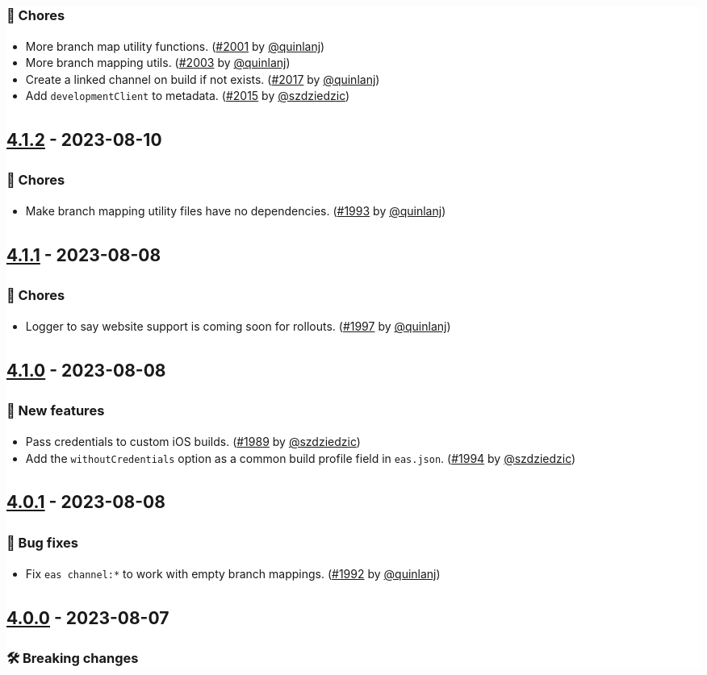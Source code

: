 ### 🧹 Chores

- More branch map utility functions. ([#2001](https://github.com/expo/eas-cli/pull/2001) by [@quinlanj](https://github.com/quinlanj))
- More branch mapping utils. ([#2003](https://github.com/expo/eas-cli/pull/2003) by [@quinlanj](https://github.com/quinlanj))
- Create a linked channel on build if not exists. ([#2017](https://github.com/expo/eas-cli/pull/2017) by [@quinlanj](https://github.com/quinlanj))
- Add `developmentClient` to metadata. ([#2015](https://github.com/expo/eas-cli/pull/2015) by [@szdziedzic](https://github.com/szdziedzic))

## [4.1.2](https://github.com/expo/eas-cli/releases/tag/v4.1.2) - 2023-08-10

### 🧹 Chores

- Make branch mapping utility files have no dependencies. ([#1993](https://github.com/expo/eas-cli/pull/1993) by [@quinlanj](https://github.com/quinlanj))

## [4.1.1](https://github.com/expo/eas-cli/releases/tag/v4.1.1) - 2023-08-08

### 🧹 Chores

- Logger to say website support is coming soon for rollouts. ([#1997](https://github.com/expo/eas-cli/pull/1997) by [@quinlanj](https://github.com/quinlanj))

## [4.1.0](https://github.com/expo/eas-cli/releases/tag/v4.1.0) - 2023-08-08

### 🎉 New features

- Pass credentials to custom iOS builds. ([#1989](https://github.com/expo/eas-cli/pull/1989) by [@szdziedzic](https://github.com/szdziedzic))
- Add the `withoutCredentials` option as a common build profile field in `eas.json`. ([#1994](https://github.com/expo/eas-cli/pull/1994) by [@szdziedzic](https://github.com/szdziedzic))

## [4.0.1](https://github.com/expo/eas-cli/releases/tag/v4.0.1) - 2023-08-08

### 🐛 Bug fixes

- Fix `eas channel:*` to work with empty branch mappings. ([#1992](https://github.com/expo/eas-cli/pull/1992) by [@quinlanj](https://github.com/quinlanj))

## [4.0.0](https://github.com/expo/eas-cli/releases/tag/v4.0.0) - 2023-08-07

### 🛠 Breaking changes
